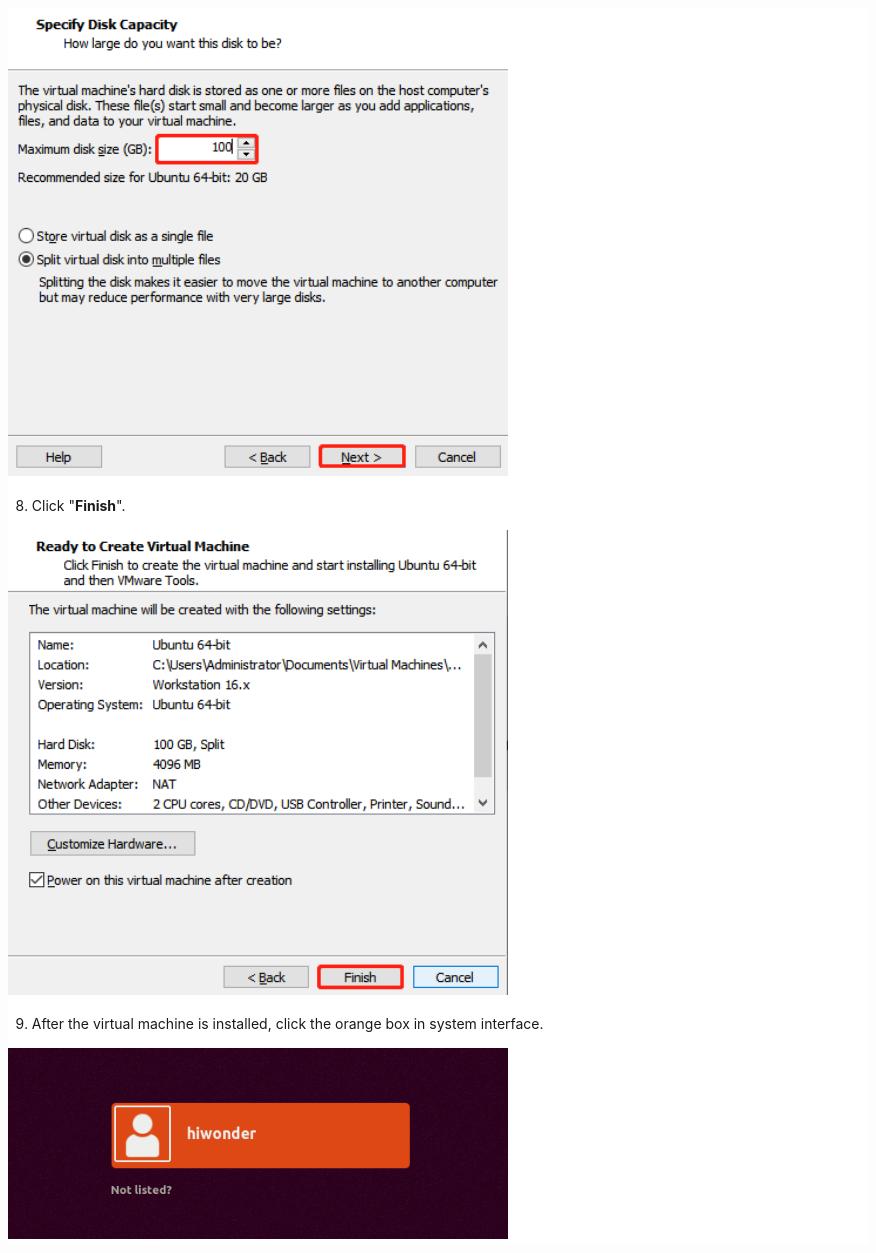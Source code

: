 <img class="common_img" src="../_static/media/chapter_1_1/section_10/media/image17.png" style="width:500px" />

8) Click "**Finish**".  

<img class="common_img" src="../_static/media/chapter_1_1/section_10/media/image18.png" style="width:500px" />

9) After the virtual machine is installed, click the orange box in system interface.

<img class="common_img" src="../_static/media/chapter_1_1/section_10/media/image19.png" style="width:500px" />
